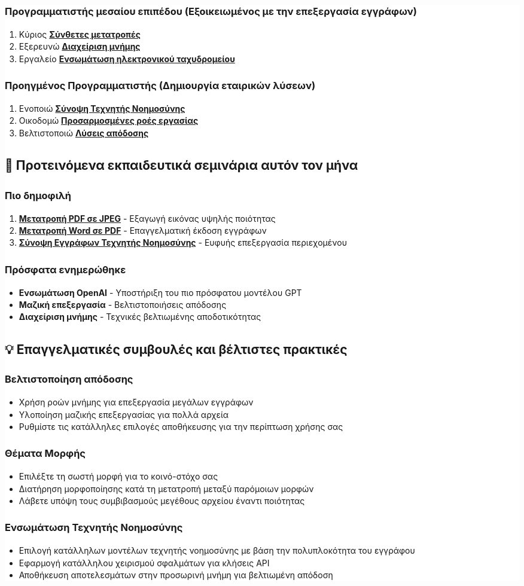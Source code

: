### **Προγραμματιστής μεσαίου επιπέδου** (Εξοικειωμένος με την επεξεργασία εγγράφων)
1. Κύριος **[Σύνθετες μετατροπές](./essential-guide-document-conversions/convert-docx-to-epub/)**
2. Εξερευνώ **[Διαχείριση μνήμης](./essential-guide-document-conversions/convert-docx-to-byte-arrays/)**
3. Εργαλείο **[Ενσωμάτωση ηλεκτρονικού ταχυδρομείου](./essential-guide-document-conversions/convert-docx-to-mhtml-send-email/)**

### **Προηγμένος Προγραμματιστής** (Δημιουργία εταιρικών λύσεων)
1. Ενοποιώ **[Σύνοψη Τεχνητής Νοημοσύνης](./advanced-ai-document-processing/mastering-document-summarization-ai-model/)**
2. Οικοδομώ **[Προσαρμοσμένες ροές εργασίας](./advanced-ai-document-processing/efficient-document-summarization-openai-model/)**
3. Βελτιστοποιώ **[Λύσεις απόδοσης](./advanced-ai-document-processing/summarize-documents-options/)**

## 🌟 Προτεινόμενα εκπαιδευτικά σεμινάρια αυτόν τον μήνα

### Πιο δημοφιλή
1. **[Μετατροπή PDF σε JPEG](./essential-guide-document-conversions/convert-pdf-to-jpeg/)** - Εξαγωγή εικόνας υψηλής ποιότητας
2. **[Μετατροπή Word σε PDF](./essential-guide-document-conversions/convert-word-to-pdf/)** - Επαγγελματική έκδοση εγγράφων
3. **[Σύνοψη Εγγράφων Τεχνητής Νοημοσύνης](./advanced-ai-document-processing/mastering-document-summarization-ai-model/)** - Ευφυής επεξεργασία περιεχομένου

### Πρόσφατα ενημερώθηκε
- **Ενσωμάτωση OpenAI** - Υποστήριξη του πιο πρόσφατου μοντέλου GPT
- **Μαζική επεξεργασία** - Βελτιστοποιήσεις απόδοσης
- **Διαχείριση μνήμης** - Τεχνικές βελτιωμένης αποδοτικότητας

## 💡 Επαγγελματικές συμβουλές και βέλτιστες πρακτικές

### **Βελτιστοποίηση απόδοσης**
- Χρήση ροών μνήμης για επεξεργασία μεγάλων εγγράφων
- Υλοποίηση μαζικής επεξεργασίας για πολλά αρχεία
- Ρυθμίστε τις κατάλληλες επιλογές αποθήκευσης για την περίπτωση χρήσης σας

### **Θέματα Μορφής**
- Επιλέξτε τη σωστή μορφή για το κοινό-στόχο σας
- Διατήρηση μορφοποίησης κατά τη μετατροπή μεταξύ παρόμοιων μορφών
- Λάβετε υπόψη τους συμβιβασμούς μεγέθους αρχείου έναντι ποιότητας

### **Ενσωμάτωση Τεχνητής Νοημοσύνης**
- Επιλογή κατάλληλων μοντέλων τεχνητής νοημοσύνης με βάση την πολυπλοκότητα του εγγράφου
- Εφαρμογή κατάλληλου χειρισμού σφαλμάτων για κλήσεις API
- Αποθήκευση αποτελεσμάτων στην προσωρινή μνήμη για βελτιωμένη απόδοση
